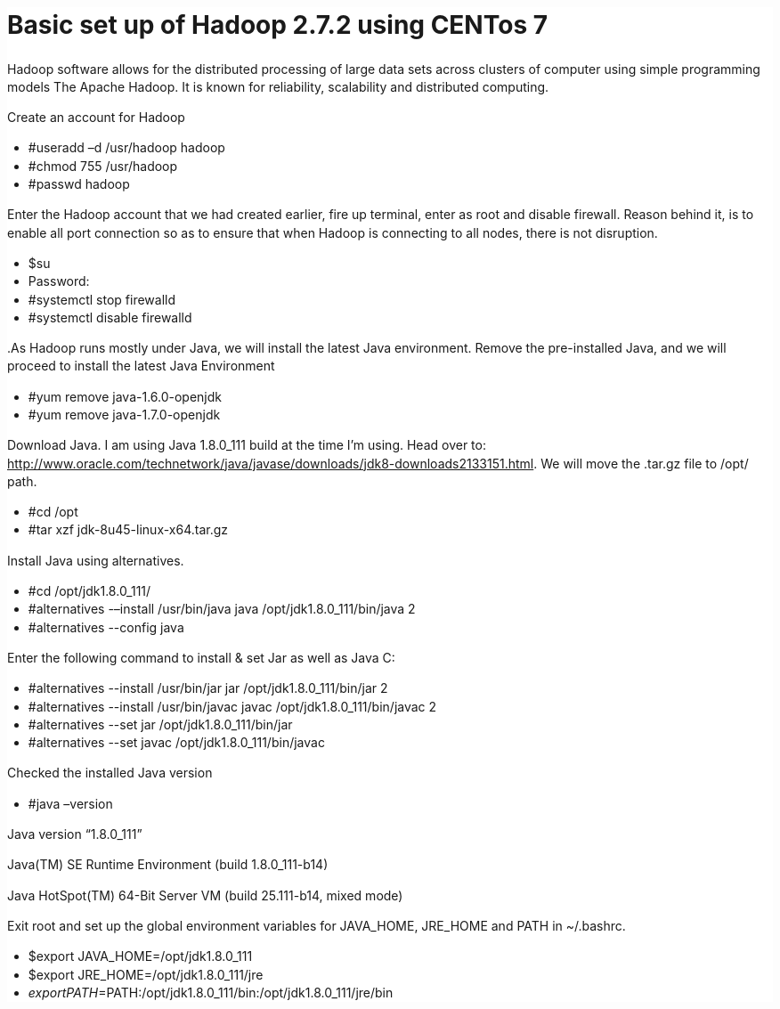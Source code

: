 # Basic set up of Hadoop 2.7.2 using CENTos 7
Hadoop software allows for the distributed processing of large data sets across clusters of computer using simple programming models The Apache Hadoop. It is known for reliability, scalability and distributed computing. 

Create an account for Hadoop 
- #useradd –d /usr/hadoop hadoop 
- #chmod 755 /usr/hadoop 
- #passwd hadoop

Enter the Hadoop account that we had created earlier, fire up terminal, enter as root and disable firewall. Reason behind it, is to enable all port connection so as to ensure that when Hadoop is connecting to all nodes, there is not disruption. 

- $su 
- Password: 
- #systemctl stop firewalld 
- #systemctl disable firewalld 

.As Hadoop runs mostly under Java, we will install the latest Java environment. Remove the pre-installed Java, and we will proceed to install the latest Java Environment 

- #yum remove java-1.6.0-openjdk 
- #yum remove java-1.7.0-openjdk 

Download Java. I am using Java 1.8.0_111 build at the time I’m using. Head over to: http://www.oracle.com/technetwork/java/javase/downloads/jdk8-downloads2133151.html.
We will move the .tar.gz file to /opt/ path. 
- #cd /opt 
- #tar xzf jdk-8u45-linux-x64.tar.gz

Install Java using alternatives.

- #cd /opt/jdk1.8.0_111/ 
- #alternatives -–install /usr/bin/java java /opt/jdk1.8.0_111/bin/java 2 
- #alternatives --config java 

   
Enter the following command to install & set Jar as well as Java C: 
 
- #alternatives --install /usr/bin/jar jar /opt/jdk1.8.0_111/bin/jar 2 
- #alternatives --install /usr/bin/javac javac /opt/jdk1.8.0_111/bin/javac 2 
- #alternatives --set jar /opt/jdk1.8.0_111/bin/jar 
- #alternatives --set javac /opt/jdk1.8.0_111/bin/javac

Checked the installed Java version 
- #java –version 

Java version “1.8.0_111” 

Java(TM) SE Runtime Environment (build 1.8.0_111-b14) 

Java HotSpot(TM) 64-Bit Server VM (build 25.111-b14, mixed mode)

Exit root and set up the global environment variables for JAVA_HOME, JRE_HOME and PATH in ~/.bashrc. 
- $export JAVA_HOME=/opt/jdk1.8.0_111 
- $export JRE_HOME=/opt/jdk1.8.0_111/jre 
- $export PATH=$PATH:/opt/jdk1.8.0_111/bin:/opt/jdk1.8.0_111/jre/bin 
